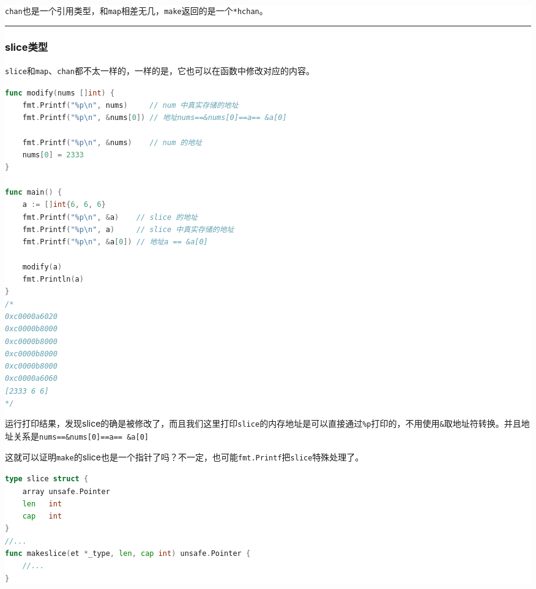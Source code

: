 `chan`也是一个引用类型，和`map`相差无几，`make`返回的是一个`*hchan`。



<hr>

### slice类型

`slice`和`map`、`chan`都不太一样的，一样的是，它也可以在函数中修改对应的内容。

```go
func modify(nums []int) {
	fmt.Printf("%p\n", nums)     // num 中真实存储的地址
	fmt.Printf("%p\n", &nums[0]) // 地址nums==&nums[0]==a== &a[0]

	fmt.Printf("%p\n", &nums)    // num 的地址
	nums[0] = 2333
}

func main() {
	a := []int{6, 6, 6}
	fmt.Printf("%p\n", &a)    // slice 的地址
	fmt.Printf("%p\n", a)     // slice 中真实存储的地址
	fmt.Printf("%p\n", &a[0]) // 地址a == &a[0]

	modify(a)
	fmt.Println(a)
}
/*
0xc0000a6020
0xc0000b8000
0xc0000b8000
0xc0000b8000
0xc0000b8000
0xc0000a6060
[2333 6 6]
*/
```

运行打印结果，发现slice的确是被修改了，而且我们这里打印`slice`的内存地址是可以直接通过`%p`打印的，不用使用`&`取地址符转换。并且地址关系是`nums==&nums[0]==a== &a[0]`

这就可以证明`make`的slice也是一个指针了吗？不一定，也可能`fmt.Printf`把`slice`特殊处理了。



```go
type slice struct {
	array unsafe.Pointer
	len   int
	cap   int
}
//...
func makeslice(et *_type, len, cap int) unsafe.Pointer {
	//...
}
```
